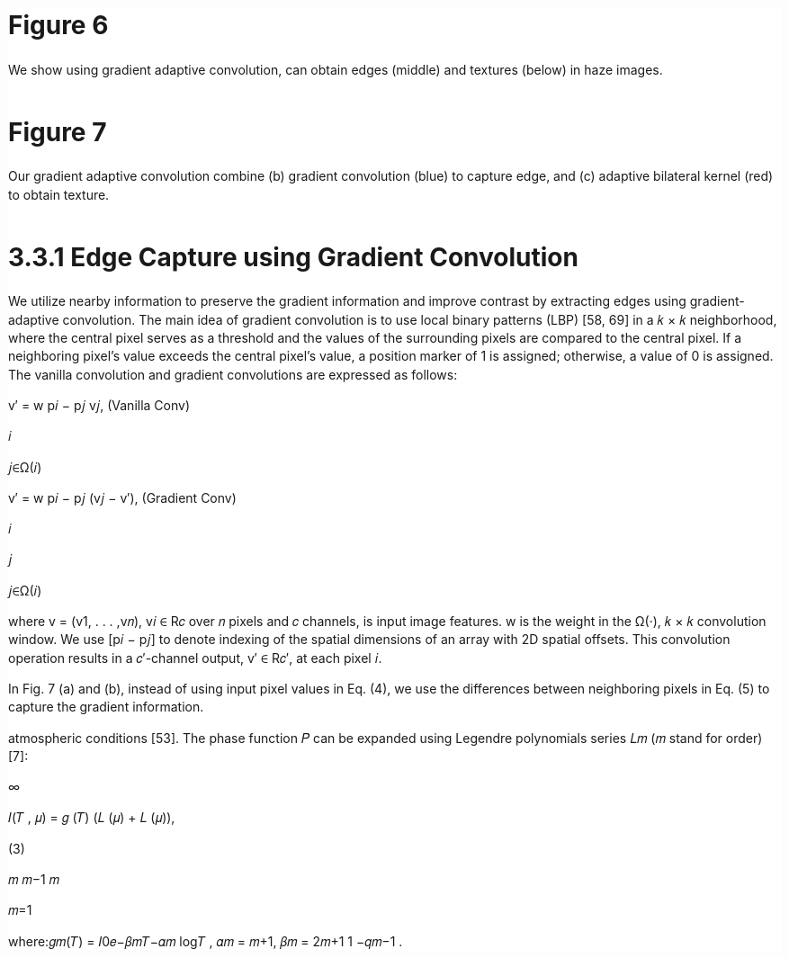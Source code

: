 # Figure 6

We show using gradient adaptive convolution, can obtain edges (middle) and textures (below) in haze images.

# Figure 7

Our gradient adaptive convolution combine (b) gradient convolution (blue) to capture edge, and (c) adaptive bilateral kernel (red) to obtain texture.

# 3.3.1 Edge Capture using Gradient Convolution

We utilize nearby information to preserve the gradient information and improve contrast by extracting edges using gradient-adaptive convolution. The main idea of gradient convolution is to use local binary patterns (LBP) [58, 69] in a 𝑘 × 𝑘 neighborhood, where the central pixel serves as a threshold and the values of the surrounding pixels are compared to the central pixel. If a neighboring pixel’s value exceeds the central pixel’s value, a position marker of 1 is assigned; otherwise, a value of 0 is assigned. The vanilla convolution and gradient convolutions are expressed as follows:

v′ =   w  p𝑖 − p𝑗  v𝑗,         (Vanilla Conv)

𝑖

𝑗∈Ω(𝑖)

v′ =   w  p𝑖 − p𝑗  (v𝑗 − v′),  (Gradient Conv)

𝑖

𝑗

𝑗∈Ω(𝑖)

where v = (v1, . . . ,v𝑛), v𝑖 ∈ R𝑐 over 𝑛 pixels and 𝑐 channels, is input image features. w is the weight in the Ω(·), 𝑘 × 𝑘 convolution window. We use [p𝑖 − p𝑗] to denote indexing of the spatial dimensions of an array with 2D spatial offsets. This convolution operation results in a 𝑐′-channel output, v′ ∈ R𝑐′, at each pixel 𝑖.

In Fig. 7 (a) and (b), instead of using input pixel values in Eq. (4), we use the differences between neighboring pixels in Eq. (5) to capture the gradient information.

atmospheric conditions [53]. The phase function 𝑃 can be expanded using Legendre polynomials series 𝐿𝑚 (𝑚 stand for order) [7]:

∞

𝐼(𝑇 , 𝜇) =  𝑔  (𝑇) (𝐿  (𝜇) + 𝐿 (𝜇)),

(3)

𝑚      𝑚−1      𝑚

𝑚=1

where:𝑔𝑚(𝑇) = 𝐼0𝑒−𝛽𝑚𝑇−𝛼𝑚 log𝑇 , 𝛼𝑚 = 𝑚+1, 𝛽𝑚 = 2𝑚+1  1 −𝑞𝑚−1 .
